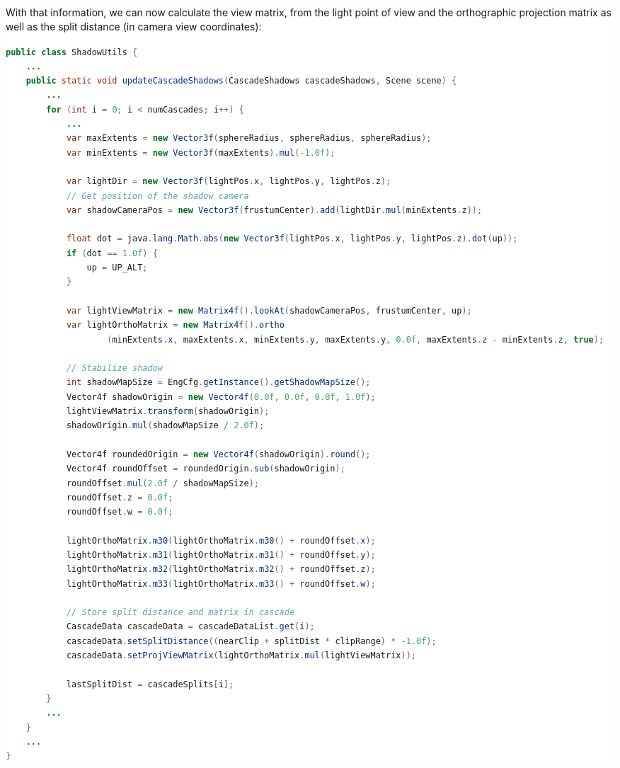 With that information, we can now calculate the view matrix, from the light point of view and the orthographic projection matrix as well as the split distance (in camera view coordinates):

```java
public class ShadowUtils {
    ...
    public static void updateCascadeShadows(CascadeShadows cascadeShadows, Scene scene) {
        ...
        for (int i = 0; i < numCascades; i++) {
            ...
            var maxExtents = new Vector3f(sphereRadius, sphereRadius, sphereRadius);
            var minExtents = new Vector3f(maxExtents).mul(-1.0f);

            var lightDir = new Vector3f(lightPos.x, lightPos.y, lightPos.z);
            // Get position of the shadow camera
            var shadowCameraPos = new Vector3f(frustumCenter).add(lightDir.mul(minExtents.z));

            float dot = java.lang.Math.abs(new Vector3f(lightPos.x, lightPos.y, lightPos.z).dot(up));
            if (dot == 1.0f) {
                up = UP_ALT;
            }

            var lightViewMatrix = new Matrix4f().lookAt(shadowCameraPos, frustumCenter, up);
            var lightOrthoMatrix = new Matrix4f().ortho
                    (minExtents.x, maxExtents.x, minExtents.y, maxExtents.y, 0.0f, maxExtents.z - minExtents.z, true);

            // Stabilize shadow
            int shadowMapSize = EngCfg.getInstance().getShadowMapSize();
            Vector4f shadowOrigin = new Vector4f(0.0f, 0.0f, 0.0f, 1.0f);
            lightViewMatrix.transform(shadowOrigin);
            shadowOrigin.mul(shadowMapSize / 2.0f);

            Vector4f roundedOrigin = new Vector4f(shadowOrigin).round();
            Vector4f roundOffset = roundedOrigin.sub(shadowOrigin);
            roundOffset.mul(2.0f / shadowMapSize);
            roundOffset.z = 0.0f;
            roundOffset.w = 0.0f;

            lightOrthoMatrix.m30(lightOrthoMatrix.m30() + roundOffset.x);
            lightOrthoMatrix.m31(lightOrthoMatrix.m31() + roundOffset.y);
            lightOrthoMatrix.m32(lightOrthoMatrix.m32() + roundOffset.z);
            lightOrthoMatrix.m33(lightOrthoMatrix.m33() + roundOffset.w);

            // Store split distance and matrix in cascade
            CascadeData cascadeData = cascadeDataList.get(i);
            cascadeData.setSplitDistance((nearClip + splitDist * clipRange) * -1.0f);
            cascadeData.setProjViewMatrix(lightOrthoMatrix.mul(lightViewMatrix));

            lastSplitDist = cascadeSplits[i];
        }
        ...
    }
    ...
}
```
